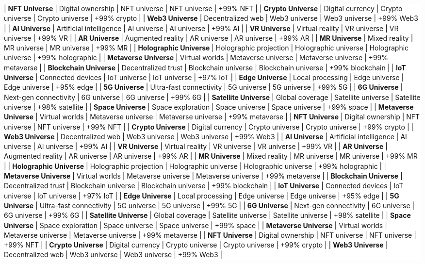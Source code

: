 | **NFT Universe** | Digital ownership | NFT universe | NFT universe | +99% NFT |
| **Crypto Universe** | Digital currency | Crypto universe | Crypto universe | +99% crypto |
| **Web3 Universe** | Decentralized web | Web3 universe | Web3 universe | +99% Web3 |
| **AI Universe** | Artificial intelligence | AI universe | AI universe | +99% AI |
| **VR Universe** | Virtual reality | VR universe | VR universe | +99% VR |
| **AR Universe** | Augmented reality | AR universe | AR universe | +99% AR |
| **MR Universe** | Mixed reality | MR universe | MR universe | +99% MR |
| **Holographic Universe** | Holographic projection | Holographic universe | Holographic universe | +99% holographic |
| **Metaverse Universe** | Virtual worlds | Metaverse universe | Metaverse universe | +99% metaverse |
| **Blockchain Universe** | Decentralized trust | Blockchain universe | Blockchain universe | +99% blockchain |
| **IoT Universe** | Connected devices | IoT universe | IoT universe | +97% IoT |
| **Edge Universe** | Local processing | Edge universe | Edge universe | +95% edge |
| **5G Universe** | Ultra-fast connectivity | 5G universe | 5G universe | +99% 5G |
| **6G Universe** | Next-gen connectivity | 6G universe | 6G universe | +99% 6G |
| **Satellite Universe** | Global coverage | Satellite universe | Satellite universe | +98% satellite |
| **Space Universe** | Space exploration | Space universe | Space universe | +99% space |
| **Metaverse Universe** | Virtual worlds | Metaverse universe | Metaverse universe | +99% metaverse |
| **NFT Universe** | Digital ownership | NFT universe | NFT universe | +99% NFT |
| **Crypto Universe** | Digital currency | Crypto universe | Crypto universe | +99% crypto |
| **Web3 Universe** | Decentralized web | Web3 universe | Web3 universe | +99% Web3 |
| **AI Universe** | Artificial intelligence | AI universe | AI universe | +99% AI |
| **VR Universe** | Virtual reality | VR universe | VR universe | +99% VR |
| **AR Universe** | Augmented reality | AR universe | AR universe | +99% AR |
| **MR Universe** | Mixed reality | MR universe | MR universe | +99% MR |
| **Holographic Universe** | Holographic projection | Holographic universe | Holographic universe | +99% holographic |
| **Metaverse Universe** | Virtual worlds | Metaverse universe | Metaverse universe | +99% metaverse |
| **Blockchain Universe** | Decentralized trust | Blockchain universe | Blockchain universe | +99% blockchain |
| **IoT Universe** | Connected devices | IoT universe | IoT universe | +97% IoT |
| **Edge Universe** | Local processing | Edge universe | Edge universe | +95% edge |
| **5G Universe** | Ultra-fast connectivity | 5G universe | 5G universe | +99% 5G |
| **6G Universe** | Next-gen connectivity | 6G universe | 6G universe | +99% 6G |
| **Satellite Universe** | Global coverage | Satellite universe | Satellite universe | +98% satellite |
| **Space Universe** | Space exploration | Space universe | Space universe | +99% space |
| **Metaverse Universe** | Virtual worlds | Metaverse universe | Metaverse universe | +99% metaverse |
| **NFT Universe** | Digital ownership | NFT universe | NFT universe | +99% NFT |
| **Crypto Universe** | Digital currency | Crypto universe | Crypto universe | +99% crypto |
| **Web3 Universe** | Decentralized web | Web3 universe | Web3 universe | +99% Web3 |